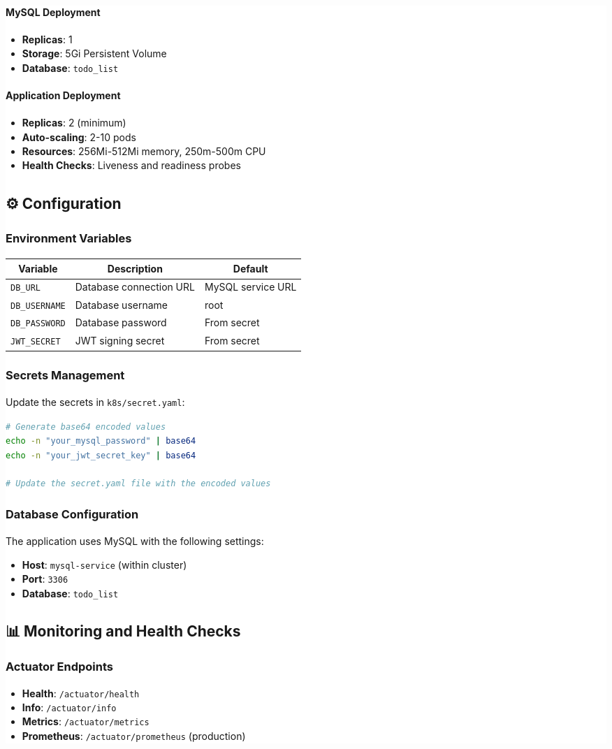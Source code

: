 #### MySQL Deployment
- **Replicas**: 1
- **Storage**: 5Gi Persistent Volume
- **Database**: `todo_list`

#### Application Deployment
- **Replicas**: 2 (minimum)
- **Auto-scaling**: 2-10 pods
- **Resources**: 256Mi-512Mi memory, 250m-500m CPU
- **Health Checks**: Liveness and readiness probes

## ⚙️ Configuration

### Environment Variables

| Variable | Description | Default |
|----------|-------------|---------|
| `DB_URL` | Database connection URL | MySQL service URL |
| `DB_USERNAME` | Database username | root |
| `DB_PASSWORD` | Database password | From secret |
| `JWT_SECRET` | JWT signing secret | From secret |

### Secrets Management

Update the secrets in `k8s/secret.yaml`:

```bash
# Generate base64 encoded values
echo -n "your_mysql_password" | base64
echo -n "your_jwt_secret_key" | base64

# Update the secret.yaml file with the encoded values
```

### Database Configuration

The application uses MySQL with the following settings:
- **Host**: `mysql-service` (within cluster)
- **Port**: `3306`
- **Database**: `todo_list`

## 📊 Monitoring and Health Checks

### Actuator Endpoints
- **Health**: `/actuator/health`
- **Info**: `/actuator/info`
- **Metrics**: `/actuator/metrics`
- **Prometheus**: `/actuator/prometheus` (production)
